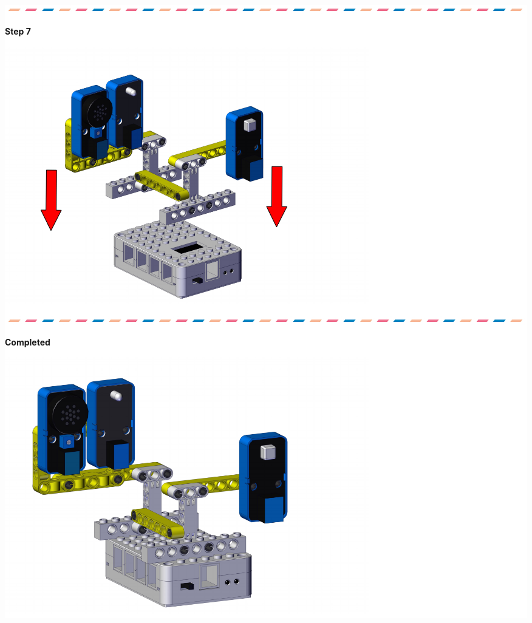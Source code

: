 ![line1](media/line1.png)

**Step 7**

![42_07](media/42_07.png)

![line1](media/line1.png)

**Completed**

![42_08](media/42_08.png)
